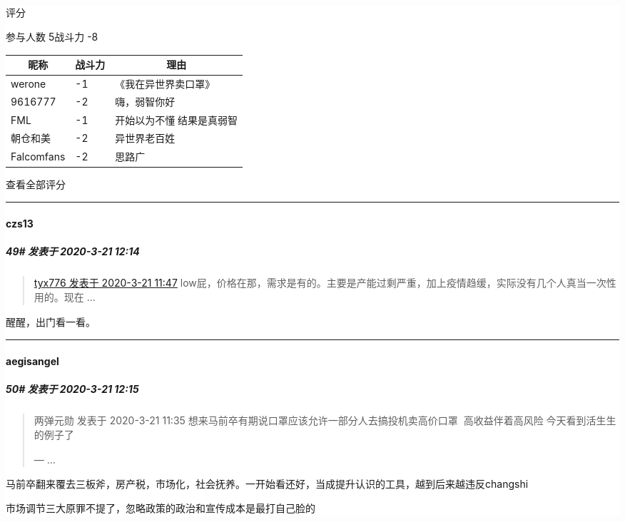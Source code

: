 评分





 参与人数 5战斗力 -8

|昵称|战斗力|理由|
|----|---|---|
| werone|-1|《我在异世界卖口罩》|
| 9616777|-2|嗨，弱智你好|
| FML|-1|开始以为不懂 结果是真弱智|
| 朝仓和美|-2|异世界老百姓|
| Falcomfans|-2|思路广|



查看全部评分






-----

####  czs13  
##### 49#       发表于 2020-3-21 12:14



<blockquote><a href="httphttps://bbs.saraba1st.com/2b/forum.php?mod=redirect&amp;goto=findpost&amp;pid=46820530&amp;ptid=1920044" target="_blank">tyx776 发表于 2020-3-21 11:47</a>
low屁，价格在那，需求是有的。主要是产能过剩严重，加上疫情趋缓，实际没有几个人真当一次性用的。现在 ...</blockquote>
醒醒，出门看一看。







-----

####  aegisangel  
##### 50#       发表于 2020-3-21 12:15



<blockquote>两弹元勋 发表于 2020-3-21 11:35
想来马前卒有期说口罩应该允许一部分人去搞投机卖高价口罩  高收益伴着高风险 今天看到活生生的例子了


— ...</blockquote>
马前卒翻来覆去三板斧，房产税，市场化，社会抚养。一开始看还好，当成提升认识的工具，越到后来越违反changshi


市场调节三大原罪不提了，忽略政策的政治和宣传成本是最打自己脸的



